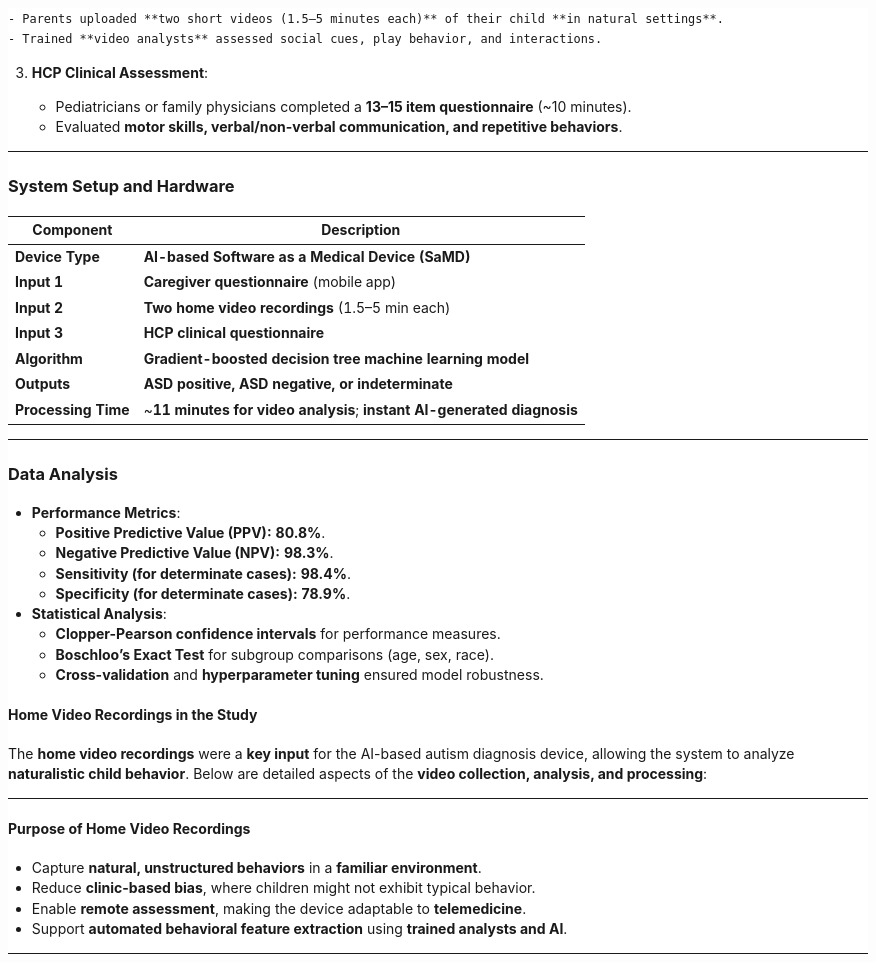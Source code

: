     - Parents uploaded **two short videos (1.5–5 minutes each)** of their child **in natural settings**.
    - Trained **video analysts** assessed social cues, play behavior, and interactions.
3. **HCP Clinical Assessment**:
    
    - Pediatricians or family physicians completed a **13–15 item questionnaire** (~10 minutes).
    - Evaluated **motor skills, verbal/non-verbal communication, and repetitive behaviors**.

---

### **System Setup and Hardware**

|**Component**|**Description**|
|---|---|
|**Device Type**|**AI-based Software as a Medical Device (SaMD)**|
|**Input 1**|**Caregiver questionnaire** (mobile app)|
|**Input 2**|**Two home video recordings** (1.5–5 min each)|
|**Input 3**|**HCP clinical questionnaire**|
|**Algorithm**|**Gradient-boosted decision tree machine learning model**|
|**Outputs**|**ASD positive, ASD negative, or indeterminate**|
|**Processing Time**|~**11 minutes for video analysis**; **instant AI-generated diagnosis**|

---

### **Data Analysis**

- **Performance Metrics**:
    - **Positive Predictive Value (PPV):** **80.8%**.
    - **Negative Predictive Value (NPV):** **98.3%**.
    - **Sensitivity (for determinate cases):** **98.4%**.
    - **Specificity (for determinate cases):** **78.9%**.
- **Statistical Analysis**:
    - **Clopper-Pearson confidence intervals** for performance measures.
    - **Boschloo’s Exact Test** for subgroup comparisons (age, sex, race).
    - **Cross-validation** and **hyperparameter tuning** ensured model robustness.

#### Home Video Recordings in the Study

The **home video recordings** were a **key input** for the AI-based autism diagnosis device, allowing the system to analyze **naturalistic child behavior**. Below are detailed aspects of the **video collection, analysis, and processing**:

---

#### Purpose of Home Video Recordings

- Capture **natural, unstructured behaviors** in a **familiar environment**.
- Reduce **clinic-based bias**, where children might not exhibit typical behavior.
- Enable **remote assessment**, making the device adaptable to **telemedicine**.
- Support **automated behavioral feature extraction** using **trained analysts and AI**.

---